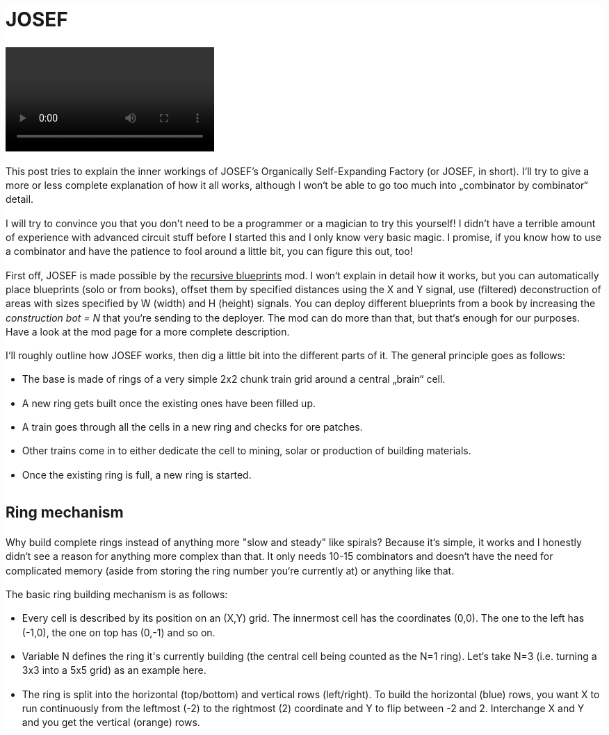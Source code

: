   

# JOSEF


![JOSEF at work](https://i.imgur.com/Q18m060.mp4)

This post tries to explain the inner workings of JOSEF’s Organically Self-Expanding Factory (or JOSEF, in short). I‘ll try to give a more or less complete explanation of how it all works, although I won‘t be able to go too much into „combinator by combinator“ detail.

I will try to convince you that you don’t need to be a programmer or a magician to try this yourself! I didn’t have a terrible amount of experience with advanced circuit stuff before I started this and I only know very basic magic. I promise, if you know how to use a combinator and have the patience to fool around a little bit, you can figure this out, too!

First off, JOSEF is made possible by the [recursive blueprints](https://mods.factorio.com/mod/recursive-blueprints) mod. I won‘t explain in detail how it works, but you can automatically place blueprints (solo or from books), offset them by specified distances using the X and Y signal, use (filtered) deconstruction of areas with sizes specified by W (width) and H (height) signals. You can deploy different blueprints from a book by increasing the *construction bot = N* that you‘re sending to the deployer. The mod can do more than that, but that‘s enough for our purposes. Have a look at the mod page for a more complete description.

I‘ll roughly outline how JOSEF works, then dig a little bit into the different parts of it. The general principle goes as follows:

- The base is made of rings of a very simple 2x2 chunk train grid around a central „brain“ cell.

- A new ring gets built once the existing ones have been filled up.

- A train goes through all the cells in a new ring and checks for ore patches.

- Other trains come in to either dedicate the cell to mining, solar or production of building materials.

- Once the existing ring is full, a new ring is started.

## Ring mechanism

Why build complete rings instead of anything more "slow and steady" like spirals? Because it‘s simple, it works and I honestly didn‘t see a reason for anything more complex than that. It only needs 10-15 combinators and doesn‘t have the need for complicated memory (aside from storing the ring number you‘re currently at) or anything like that.

The basic ring building mechanism is as follows:

- Every cell is described by its position on an (X,Y) grid. The innermost cell has the coordinates (0,0). The one to the left has (-1,0), the one on top has (0,-1) and so on.

- Variable N defines the ring it's currently building (the central cell being counted as the N=1 ring). Let‘s take N=3 (i.e. turning a 3x3 into a 5x5 grid) as an example here.

- The ring is split into the horizontal (top/bottom) and vertical rows (left/right). To build the horizontal (blue) rows, you want X to run continuously from the leftmost (-2) to the rightmost (2) coordinate and Y to flip between -2 and 2. Interchange X and Y and you get the vertical (orange) rows.
